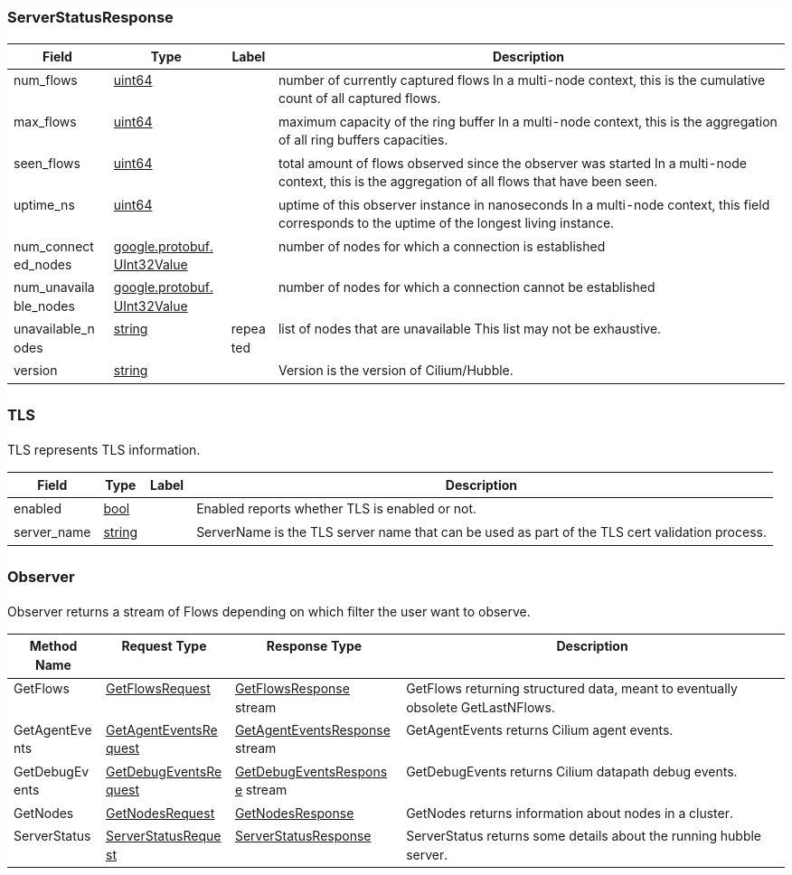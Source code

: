 





<a name="observer.ServerStatusResponse"></a>

### ServerStatusResponse



| Field | Type | Label | Description |
| ----- | ---- | ----- | ----------- |
| num_flows | [uint64](#uint64) |  | number of currently captured flows In a multi-node context, this is the cumulative count of all captured flows. |
| max_flows | [uint64](#uint64) |  | maximum capacity of the ring buffer In a multi-node context, this is the aggregation of all ring buffers capacities. |
| seen_flows | [uint64](#uint64) |  | total amount of flows observed since the observer was started In a multi-node context, this is the aggregation of all flows that have been seen. |
| uptime_ns | [uint64](#uint64) |  | uptime of this observer instance in nanoseconds In a multi-node context, this field corresponds to the uptime of the longest living instance. |
| num_connected_nodes | [google.protobuf.UInt32Value](#google.protobuf.UInt32Value) |  | number of nodes for which a connection is established |
| num_unavailable_nodes | [google.protobuf.UInt32Value](#google.protobuf.UInt32Value) |  | number of nodes for which a connection cannot be established |
| unavailable_nodes | [string](#string) | repeated | list of nodes that are unavailable This list may not be exhaustive. |
| version | [string](#string) |  | Version is the version of Cilium/Hubble. |






<a name="observer.TLS"></a>

### TLS
TLS represents TLS information.


| Field | Type | Label | Description |
| ----- | ---- | ----- | ----------- |
| enabled | [bool](#bool) |  | Enabled reports whether TLS is enabled or not. |
| server_name | [string](#string) |  | ServerName is the TLS server name that can be used as part of the TLS cert validation process. |





 

 

 


<a name="observer.Observer"></a>

### Observer
Observer returns a stream of Flows depending on which filter the user want
to observe.

| Method Name | Request Type | Response Type | Description |
| ----------- | ------------ | ------------- | ------------|
| GetFlows | [GetFlowsRequest](#observer.GetFlowsRequest) | [GetFlowsResponse](#observer.GetFlowsResponse) stream | GetFlows returning structured data, meant to eventually obsolete GetLastNFlows. |
| GetAgentEvents | [GetAgentEventsRequest](#observer.GetAgentEventsRequest) | [GetAgentEventsResponse](#observer.GetAgentEventsResponse) stream | GetAgentEvents returns Cilium agent events. |
| GetDebugEvents | [GetDebugEventsRequest](#observer.GetDebugEventsRequest) | [GetDebugEventsResponse](#observer.GetDebugEventsResponse) stream | GetDebugEvents returns Cilium datapath debug events. |
| GetNodes | [GetNodesRequest](#observer.GetNodesRequest) | [GetNodesResponse](#observer.GetNodesResponse) | GetNodes returns information about nodes in a cluster. |
| ServerStatus | [ServerStatusRequest](#observer.ServerStatusRequest) | [ServerStatusResponse](#observer.ServerStatusResponse) | ServerStatus returns some details about the running hubble server. |
